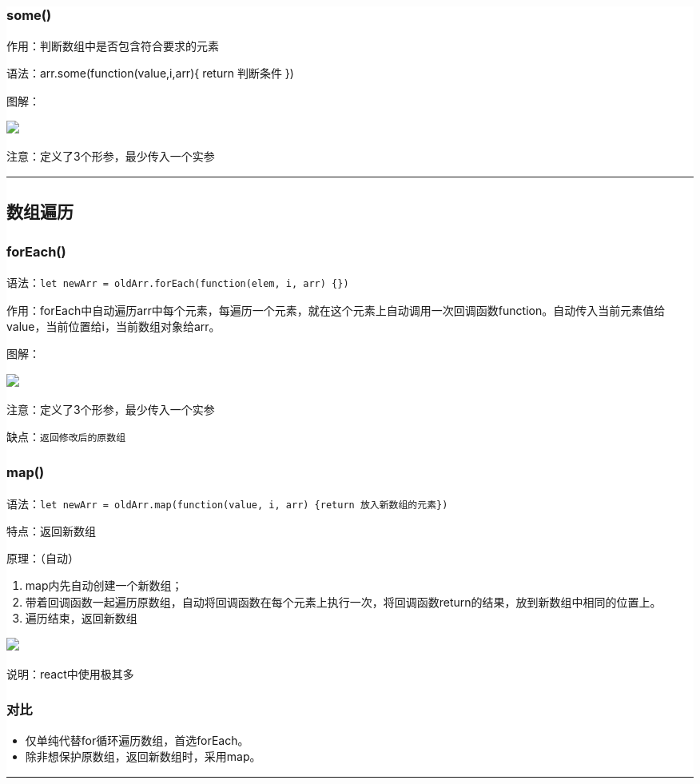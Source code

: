 

### some()

作用：判断数组中是否包含符合要求的元素

语法：arr.some(function(value,i,arr){ return 判断条件 })

图解：

![](C:/Users/hd/Desktop/notes/notes/img/js/some.png)

注意：定义了3个形参，最少传入一个实参





------

## 数组遍历

### forEach()

语法：`let newArr = oldArr.forEach(function(elem, i, arr) {})`

作用：forEach中自动遍历arr中每个元素，每遍历一个元素，就在这个元素上自动调用一次回调函数function。自动传入当前元素值给value，当前位置给i，当前数组对象给arr。

图解：

![](C:/Users/hd/Desktop/notes/notes/img/js/forEach.png)

注意：定义了3个形参，最少传入一个实参

缺点：`返回修改后的原数组`

### map()

语法：`let newArr = oldArr.map(function(value, i, arr) {return 放入新数组的元素})`

特点：返回新数组

原理：（自动）

1. map内先自动创建一个新数组；
2. 带着回调函数一起遍历原数组，自动将回调函数在每个元素上执行一次，将回调函数return的结果，放到新数组中相同的位置上。
3. 遍历结束，返回新数组

![](C:/Users/hd/Desktop/notes/notes/img/js/map.png)

说明：react中使用极其多

### 对比

- 仅单纯代替for循环遍历数组，首选forEach。
- 除非想保护原数组，返回新数组时，采用map。

------
